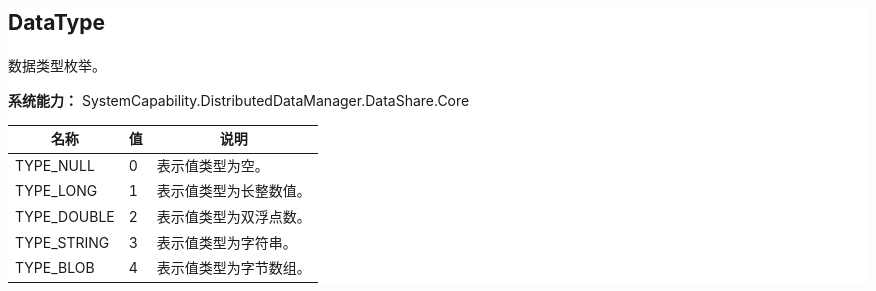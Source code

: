 ## DataType

数据类型枚举。

**系统能力：**  SystemCapability.DistributedDataManager.DataShare.Core

| 名称        | 值 | 说明                 |
| ----------- | ------ | -------------------- |
| TYPE_NULL   | 0      | 表示值类型为空。     |
| TYPE_LONG   | 1      | 表示值类型为长整数值。   |
| TYPE_DOUBLE | 2      | 表示值类型为双浮点数。 |
| TYPE_STRING | 3      | 表示值类型为字符串。 |
| TYPE_BLOB   | 4      | 表示值类型为字节数组。 |
